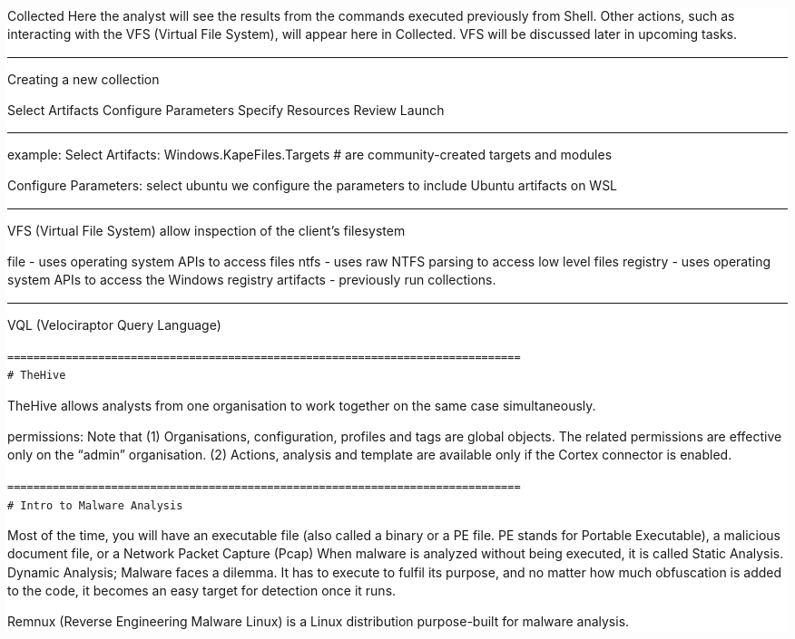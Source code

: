 Collected
Here the analyst will see the results from the commands executed previously from Shell. Other actions, such as interacting with the VFS (Virtual File System), will appear here in Collected. VFS will be discussed later in upcoming tasks.

------------------------------------------------------------------
Creating a new collection

Select Artifacts
Configure Parameters
Specify Resources
Review
Launch

--------
example:
Select Artifacts:
Windows.KapeFiles.Targets 			# are community-created targets and modules

Configure Parameters: select ubuntu
we configure the parameters to include Ubuntu artifacts on WSL

------------------------------------------------------------------
VFS (Virtual File System)
allow inspection of the client’s filesystem

file - uses operating system APIs to access files
ntfs - uses raw NTFS parsing to access low level files
registry - uses operating system APIs to access the Windows registry
artifacts - previously run collections. 

------------------------------------------------------------------
VQL (Velociraptor Query Language)
```
===============================================================================
# TheHive
```
TheHive allows analysts from one organisation to work together on the same case simultaneously. 

permissions:
Note that (1) Organisations, configuration, profiles and tags are global objects. The related permissions are effective only on the “admin” organisation. (2) Actions, analysis and template are available only if the Cortex connector is enabled.
```
===============================================================================
# Intro to Malware Analysis
```
Most of the time, you will have an executable file (also called a binary or a PE file. PE stands for Portable Executable), a malicious document file, or a Network Packet Capture (Pcap)
When malware is analyzed without being executed, it is called Static Analysis.
Dynamic Analysis; Malware faces a dilemma. It has to execute to fulfil its purpose, and no matter how much obfuscation is added to the code, it becomes an easy target for detection once it runs.


Remnux (Reverse Engineering Malware Linux) is a Linux distribution purpose-built for malware analysis.
 